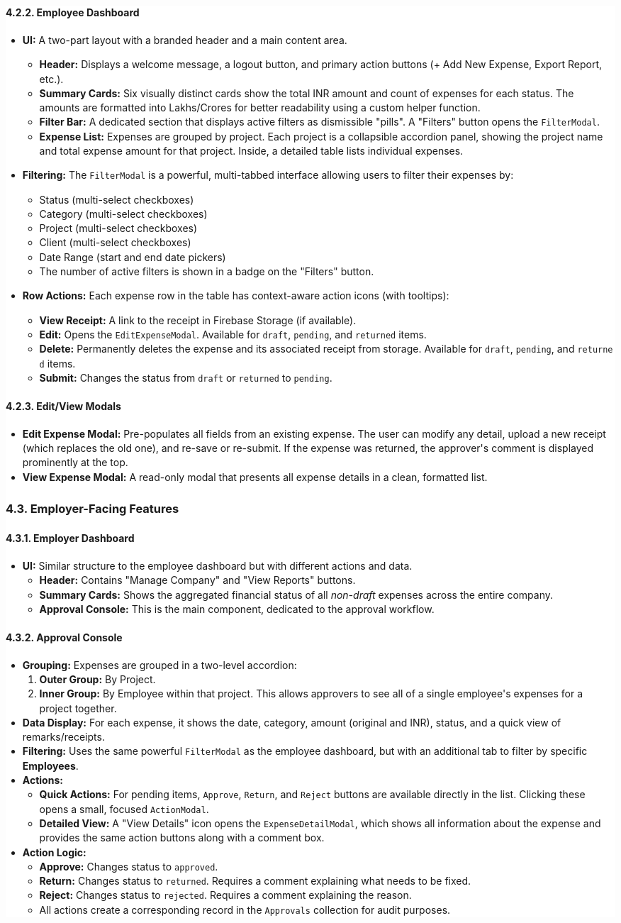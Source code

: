 #### 4.2.2. Employee Dashboard
- **UI:** A two-part layout with a branded header and a main content area.
    - **Header:** Displays a welcome message, a logout button, and primary action buttons (+ Add New Expense, Export Report, etc.).
    - **Summary Cards:** Six visually distinct cards show the total INR amount and count of expenses for each status. The amounts are formatted into Lakhs/Crores for better readability using a custom helper function.
    - **Filter Bar:** A dedicated section that displays active filters as dismissible "pills". A "Filters" button opens the `FilterModal`.
    - **Expense List:** Expenses are grouped by project. Each project is a collapsible accordion panel, showing the project name and total expense amount for that project. Inside, a detailed table lists individual expenses.

- **Filtering:** The `FilterModal` is a powerful, multi-tabbed interface allowing users to filter their expenses by:
    - Status (multi-select checkboxes)
    - Category (multi-select checkboxes)
    - Project (multi-select checkboxes)
    - Client (multi-select checkboxes)
    - Date Range (start and end date pickers)
    - The number of active filters is shown in a badge on the "Filters" button.

- **Row Actions:** Each expense row in the table has context-aware action icons (with tooltips):
    - **View Receipt:** A link to the receipt in Firebase Storage (if available).
    - **Edit:** Opens the `EditExpenseModal`. Available for `draft`, `pending`, and `returned` items.
    - **Delete:** Permanently deletes the expense and its associated receipt from storage. Available for `draft`, `pending`, and `returned` items.
    - **Submit:** Changes the status from `draft` or `returned` to `pending`.

#### 4.2.3. Edit/View Modals
- **Edit Expense Modal:** Pre-populates all fields from an existing expense. The user can modify any detail, upload a new receipt (which replaces the old one), and re-save or re-submit. If the expense was returned, the approver's comment is displayed prominently at the top.
- **View Expense Modal:** A read-only modal that presents all expense details in a clean, formatted list.

### 4.3. Employer-Facing Features

#### 4.3.1. Employer Dashboard
- **UI:** Similar structure to the employee dashboard but with different actions and data.
    - **Header:** Contains "Manage Company" and "View Reports" buttons.
    - **Summary Cards:** Shows the aggregated financial status of all *non-draft* expenses across the entire company.
    - **Approval Console:** This is the main component, dedicated to the approval workflow.

#### 4.3.2. Approval Console
- **Grouping:** Expenses are grouped in a two-level accordion:
    1.  **Outer Group:** By Project.
    2.  **Inner Group:** By Employee within that project. This allows approvers to see all of a single employee's expenses for a project together.
- **Data Display:** For each expense, it shows the date, category, amount (original and INR), status, and a quick view of remarks/receipts.
- **Filtering:** Uses the same powerful `FilterModal` as the employee dashboard, but with an additional tab to filter by specific **Employees**.
- **Actions:**
    - **Quick Actions:** For pending items, `Approve`, `Return`, and `Reject` buttons are available directly in the list. Clicking these opens a small, focused `ActionModal`.
    - **Detailed View:** A "View Details" icon opens the `ExpenseDetailModal`, which shows all information about the expense and provides the same action buttons along with a comment box.
- **Action Logic:**
    - **Approve:** Changes status to `approved`.
    - **Return:** Changes status to `returned`. Requires a comment explaining what needs to be fixed.
    - **Reject:** Changes status to `rejected`. Requires a comment explaining the reason.
    - All actions create a corresponding record in the `Approvals` collection for audit purposes.